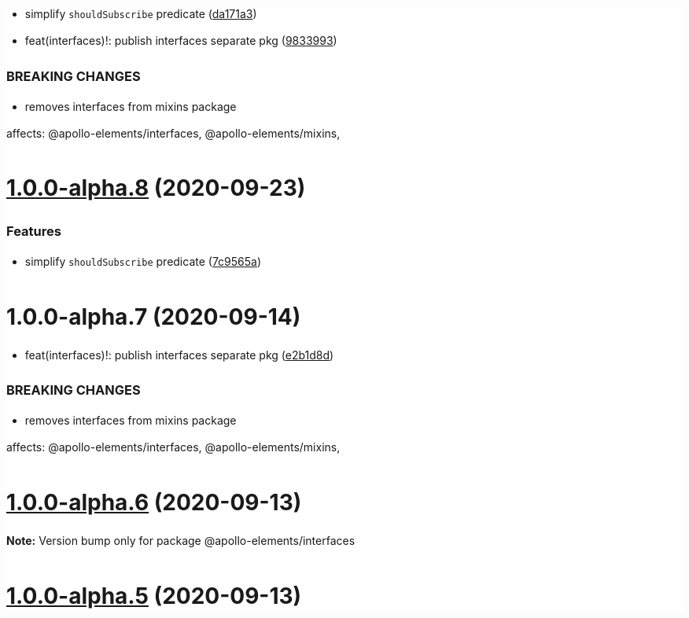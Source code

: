 * simplify `shouldSubscribe` predicate ([da171a3](https://github.com/apollo-elements/apollo-elements/commit/da171a3b2ea03401001020d1666af87c1e1e2ace))


* feat(interfaces)!: publish interfaces separate pkg ([9833993](https://github.com/apollo-elements/apollo-elements/commit/98339934a846b4a2330113c5d26d254d667fa637))


### BREAKING CHANGES

* removes interfaces from mixins package

affects: @apollo-elements/interfaces, @apollo-elements/mixins,





# [1.0.0-alpha.8](https://github.com/apollo-elements/apollo-elements/compare/@apollo-elements/interfaces@1.0.0-alpha.7...@apollo-elements/interfaces@1.0.0-alpha.8) (2020-09-23)


### Features

* simplify `shouldSubscribe` predicate ([7c9565a](https://github.com/apollo-elements/apollo-elements/commit/7c9565a38d2f0f812abd3a63085356d4cac02daf))





# 1.0.0-alpha.7 (2020-09-14)


* feat(interfaces)!: publish interfaces separate pkg ([e2b1d8d](https://github.com/apollo-elements/apollo-elements/commit/e2b1d8d14ba7157d0f618d98b6fdde87c8e8ee46))


### BREAKING CHANGES

* removes interfaces from mixins package

affects: @apollo-elements/interfaces, @apollo-elements/mixins,





# [1.0.0-alpha.6](https://github.com/apollo-elements/apollo-elements/compare/@apollo-elements/interfaces@1.0.0-alpha.4...@apollo-elements/interfaces@1.0.0-alpha.6) (2020-09-13)

**Note:** Version bump only for package @apollo-elements/interfaces





# [1.0.0-alpha.5](https://github.com/apollo-elements/apollo-elements/compare/@apollo-elements/interfaces@1.0.0-alpha.4...@apollo-elements/interfaces@1.0.0-alpha.5) (2020-09-13)
